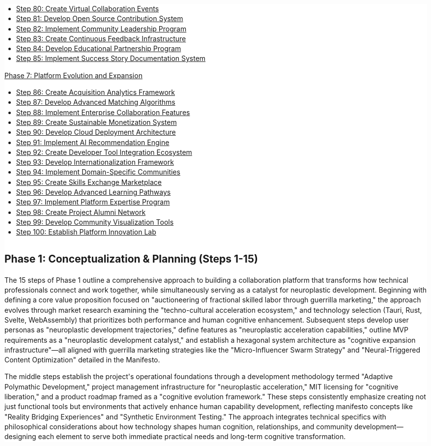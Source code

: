 - [Step 80: Create Virtual Collaboration Events](#step-80-create-virtual-collaboration-events)
- [Step 81: Develop Open Source Contribution System](#step-81-develop-open-source-contribution-system)
- [Step 82: Implement Community Leadership Program](#step-82-implement-community-leadership-program)
- [Step 83: Create Continuous Feedback Infrastructure](#step-83-create-continuous-feedback-infrastructure)
- [Step 84: Develop Educational Partnership Program](#step-84-develop-educational-partnership-program)
- [Step 85: Implement Success Story Documentation System](#step-85-implement-success-story-documentation-system)

[Phase 7: Platform Evolution and Expansion](#phase-7-platform-evolution-and-expansion-steps-86-100)
- [Step 86: Create Acquisition Analytics Framework](#step-86-create-acquisition-analytics-framework)
- [Step 87: Develop Advanced Matching Algorithms](#step-87-develop-advanced-matching-algorithms)
- [Step 88: Implement Enterprise Collaboration Features](#step-88-implement-enterprise-collaboration-features)
- [Step 89: Create Sustainable Monetization System](#step-89-create-sustainable-monetization-system)
- [Step 90: Develop Cloud Deployment Architecture](#step-90-develop-cloud-deployment-architecture)
- [Step 91: Implement AI Recommendation Engine](#step-91-implement-ai-recommendation-engine)
- [Step 92: Create Developer Tool Integration Ecosystem](#step-92-create-developer-tool-integration-ecosystem)
- [Step 93: Develop Internationalization Framework](#step-93-develop-internationalization-framework)
- [Step 94: Implement Domain-Specific Communities](#step-94-implement-domain-specific-communities)
- [Step 95: Create Skills Exchange Marketplace](#step-95-create-skills-exchange-marketplace)
- [Step 96: Develop Advanced Learning Pathways](#step-96-develop-advanced-learning-pathways)
- [Step 97: Implement Platform Expertise Program](#step-97-implement-platform-expertise-program)
- [Step 98: Create Project Alumni Network](#step-98-create-project-alumni-network)
- [Step 99: Develop Community Visualization Tools](#step-99-develop-community-visualization-tools)
- [Step 100: Establish Platform Innovation Lab](#step-100-establish-platform-innovation-lab)

## Phase 1: Conceptualization & Planning (Steps 1-15)
The 15 steps of Phase 1 outline a comprehensive approach to building a collaboration platform that transforms how technical professionals connect and work together, while simultaneously serving as a catalyst for neuroplastic development. Beginning with defining a core value proposition focused on "auctioneering of fractional skilled labor through guerrilla marketing," the approach evolves through market research examining the "techno-cultural acceleration ecosystem," and technology selection (Tauri, Rust, Svelte, WebAssembly) that prioritizes both performance and human cognitive enhancement. Subsequent steps develop user personas as "neuroplastic development trajectories," define features as "neuroplastic acceleration capabilities," outline MVP requirements as a "neuroplastic development catalyst," and establish a hexagonal system architecture as "cognitive expansion infrastructure"—all aligned with guerrilla marketing strategies like the "Micro-Influencer Swarm Strategy" and "Neural-Triggered Content Optimization" detailed in the Manifesto.

The middle steps establish the project's operational foundations through a development methodology termed "Adaptive Polymathic Development," project management infrastructure for "neuroplastic acceleration," MIT licensing for "cognitive liberation," and a product roadmap framed as a "cognitive evolution framework." These steps consistently emphasize creating not just functional tools but environments that actively enhance human capability development, reflecting manifesto concepts like "Reality Bridging Experiences" and "Synthetic Environment Testing." The approach integrates technical specifics with philosophical considerations about how technology shapes human cognition, relationships, and community development—designing each element to serve both immediate practical needs and long-term cognitive transformation.
